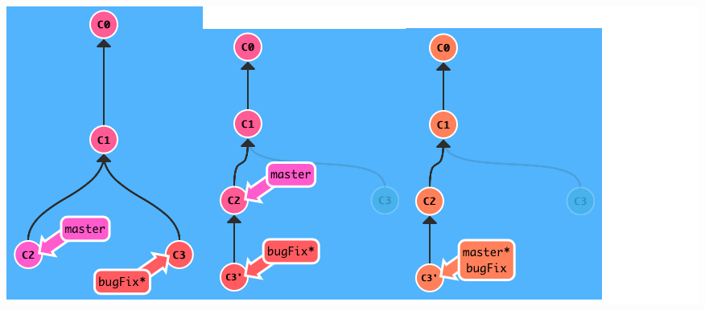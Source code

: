  <img src="./img/git-rebase-step-1.png" class="c3"><img src="./img/git-rebase-step-2.png" class="c3"><img src="./img/git-rebase-step-3.png" class="c3">
